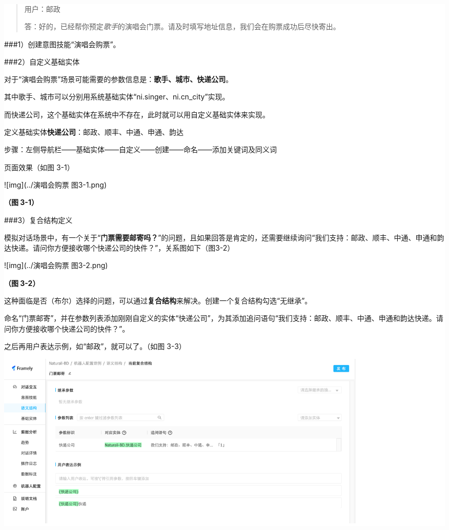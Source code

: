> 用户：邮政
>
> 答：好的，已经帮你预定$歌手$的演唱会门票。请及时填写地址信息，我们会在购票成功后尽快寄出。



###1）创建意图技能“演唱会购票”。



###2）自定义基础实体

对于“演唱会购票”场景可能需要的参数信息是：**歌手、城市、快递公司**。

其中歌手、城市可以分别用系统基础实体“ni.singer、ni.cn_city”实现。

而快递公司，这个基础实体在系统中不存在，此时就可以用自定义基础实体来实现。



定义基础实体**快递公司**：邮政、顺丰、中通、申通、韵达



步骤：左侧导航栏——基础实体——自定义——创建——命名——添加关键词及同义词

页面效果（如图 3-1）



![img](../演唱会购票 图3-1.png)

**（图 3-1）**



###3）复合结构定义

模拟对话场景中，有一个关于“**门票需要邮寄吗？**”的问题，且如果回答是肯定的，还需要继续询问“我们支持：邮政、顺丰、中通、申通和韵达快递。请问你方便接收哪个快递公司的快件？”，关系图如下（图3-2）



![img](../演唱会购票 图3-2.png)

**（图 3-2）**



这种面临是否（布尔）选择的问题，可以通过**复合结构**来解决。创建一个复合结构勾选“无继承”。

命名“门票邮寄”，并在参数列表添加刚刚自定义的实体“快递公司”，为其添加追问语句“我们支持：邮政、顺丰、中通、申通和韵达快递。请问你方便接收哪个快递公司的快件？”。

之后再用户表达示例，如“邮政”，就可以了。（如图 3-3）



<img src="门票邮寄.png" alt="门票邮寄" style="zoom: 67%;" />